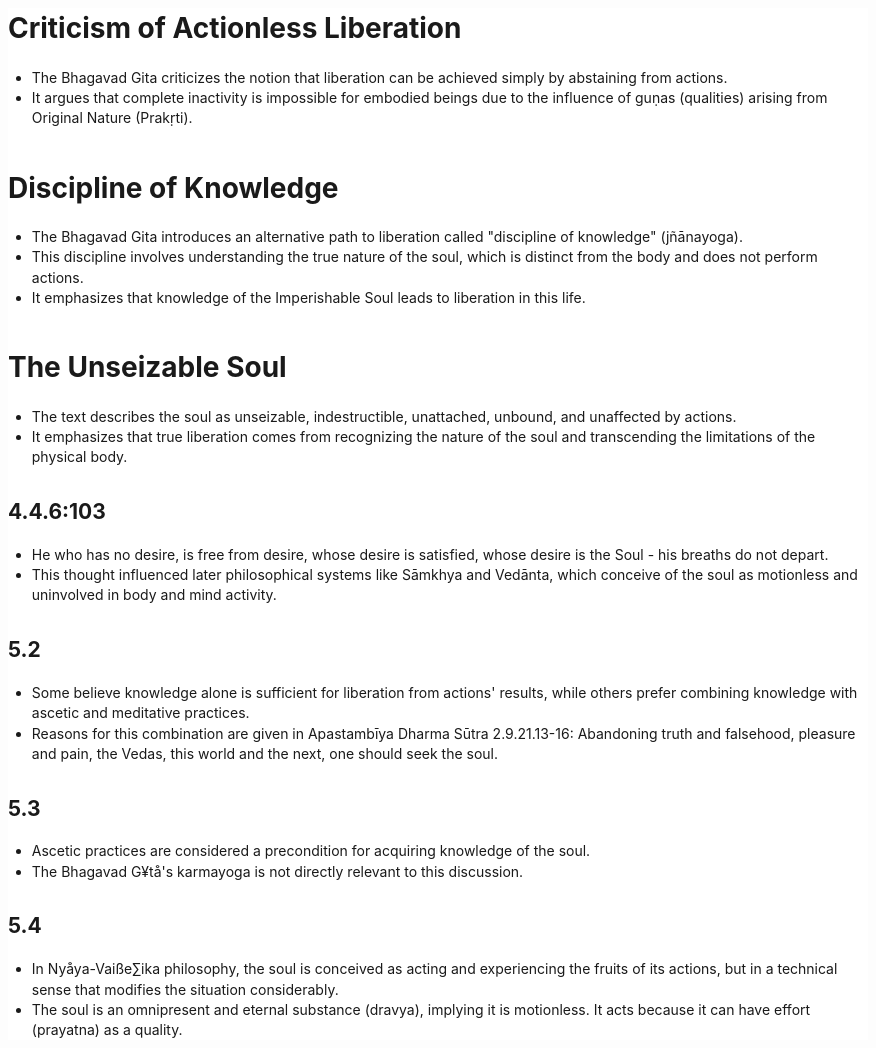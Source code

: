# Criticism of Actionless Liberation

* The Bhagavad Gita criticizes the notion that liberation can be achieved simply by abstaining from actions.
* It argues that complete inactivity is impossible for embodied beings due to the influence of guṇas (qualities) arising from Original Nature (Prakṛti).

# Discipline of Knowledge

* The Bhagavad Gita introduces an alternative path to liberation called "discipline of knowledge" (jñānayoga).
* This discipline involves understanding the true nature of the soul, which is distinct from the body and does not perform actions.
* It emphasizes that knowledge of the Imperishable Soul leads to liberation in this life.

# The Unseizable Soul

* The text describes the soul as unseizable, indestructible, unattached, unbound, and unaffected by actions.
* It emphasizes that true liberation comes from recognizing the nature of the soul and transcending the limitations of the physical body.

## 4.4.6:103

* He who has no desire, is free from desire, whose desire is satisfied, whose desire is the Soul - his breaths do not depart.
* This thought influenced later philosophical systems like Sāmkhya and Vedānta, which conceive of the soul as motionless and uninvolved in body and mind activity.

## 5.2

* Some believe knowledge alone is sufficient for liberation from actions' results, while others prefer combining knowledge with ascetic and meditative practices.
* Reasons for this combination are given in Apastambīya Dharma Sūtra 2.9.21.13-16: Abandoning truth and falsehood, pleasure and pain, the Vedas, this world and the next, one should seek the soul.

## 5.3

* Ascetic practices are considered a precondition for acquiring knowledge of the soul.
* The Bhagavad G¥tå's karmayoga is not directly relevant to this discussion.

## 5.4

* In Nyåya-Vaiße∑ika philosophy, the soul is conceived as acting and experiencing the fruits of its actions, but in a technical sense that modifies the situation considerably.
* The soul is an omnipresent and eternal substance (dravya), implying it is motionless. It acts because it can have effort (prayatna) as a quality.
